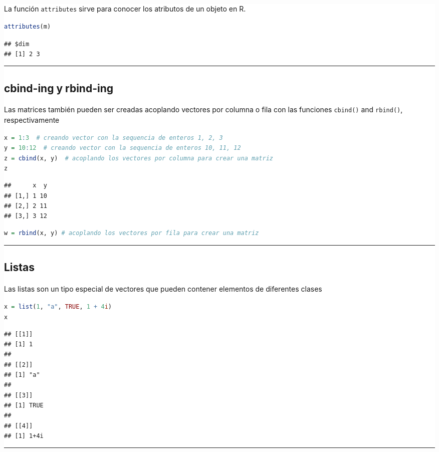 La función ```attributes``` sirve para conocer los atributos de un objeto en R.


```r
attributes(m)
```

```
## $dim
## [1] 2 3
```

---

## cbind-ing y rbind-ing

Las matrices también pueden ser creadas acoplando vectores por columna o fila con las funciones `cbind()` and `rbind()`, respectivamente


```r
x = 1:3  # creando vector con la sequencia de enteros 1, 2, 3
y = 10:12  # creando vector con la sequencia de enteros 10, 11, 12
z = cbind(x, y)  # acoplando los vectores por columna para crear una matriz
z
```

```
##      x  y
## [1,] 1 10
## [2,] 2 11
## [3,] 3 12
```

```r
w = rbind(x, y) # acoplando los vectores por fila para crear una matriz
```

---

## Listas

Las listas son un tipo especial de vectores que pueden contener elementos de diferentes clases


```r
x = list(1, "a", TRUE, 1 + 4i) 
x
```

```
## [[1]]
## [1] 1
## 
## [[2]]
## [1] "a"
## 
## [[3]]
## [1] TRUE
## 
## [[4]]
## [1] 1+4i
```

---